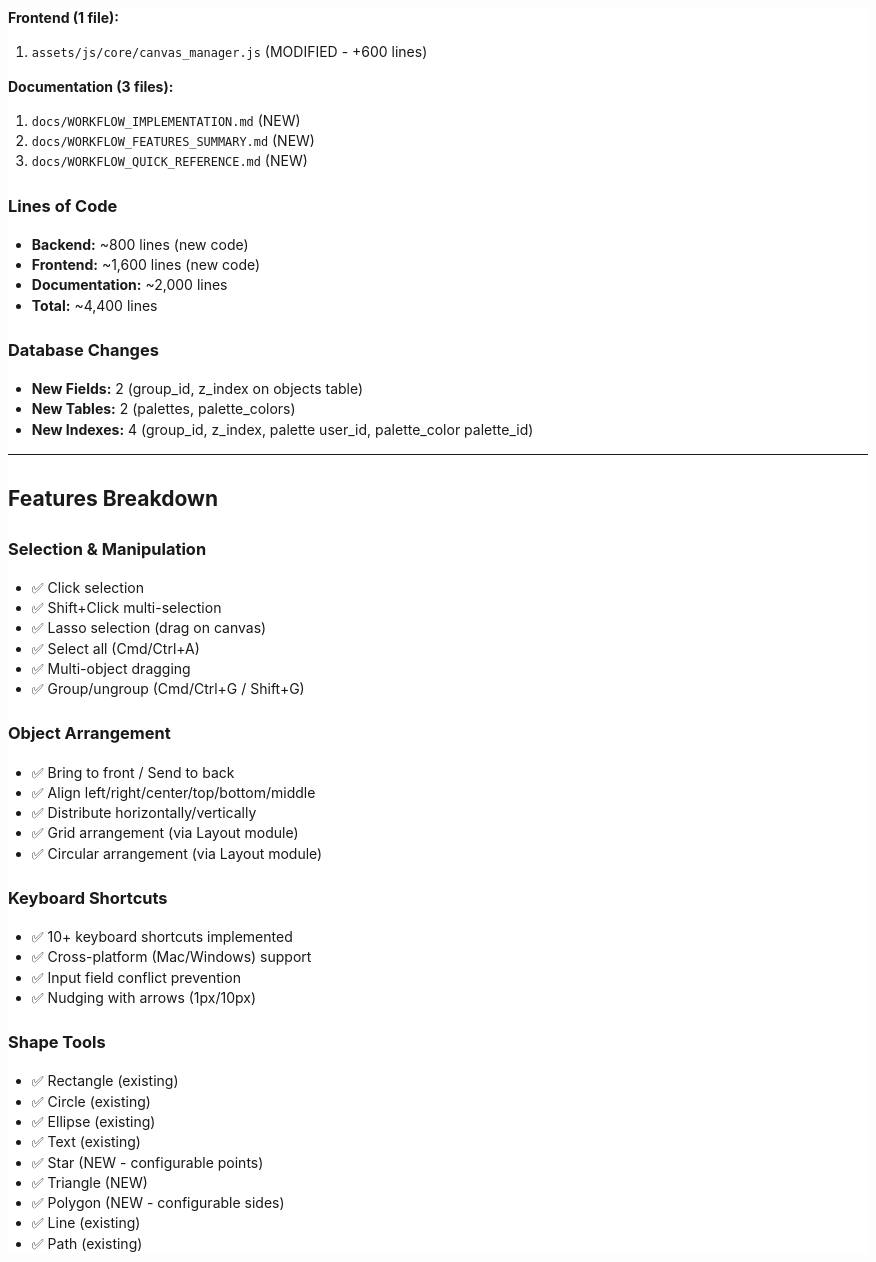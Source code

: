 **Frontend (1 file):**
1. `assets/js/core/canvas_manager.js` (MODIFIED - +600 lines)

**Documentation (3 files):**
1. `docs/WORKFLOW_IMPLEMENTATION.md` (NEW)
2. `docs/WORKFLOW_FEATURES_SUMMARY.md` (NEW)
3. `docs/WORKFLOW_QUICK_REFERENCE.md` (NEW)

### Lines of Code

- **Backend:** ~800 lines (new code)
- **Frontend:** ~1,600 lines (new code)
- **Documentation:** ~2,000 lines
- **Total:** ~4,400 lines

### Database Changes

- **New Fields:** 2 (group_id, z_index on objects table)
- **New Tables:** 2 (palettes, palette_colors)
- **New Indexes:** 4 (group_id, z_index, palette user_id, palette_color palette_id)

---

## Features Breakdown

### Selection & Manipulation
- ✅ Click selection
- ✅ Shift+Click multi-selection
- ✅ Lasso selection (drag on canvas)
- ✅ Select all (Cmd/Ctrl+A)
- ✅ Multi-object dragging
- ✅ Group/ungroup (Cmd/Ctrl+G / Shift+G)

### Object Arrangement
- ✅ Bring to front / Send to back
- ✅ Align left/right/center/top/bottom/middle
- ✅ Distribute horizontally/vertically
- ✅ Grid arrangement (via Layout module)
- ✅ Circular arrangement (via Layout module)

### Keyboard Shortcuts
- ✅ 10+ keyboard shortcuts implemented
- ✅ Cross-platform (Mac/Windows) support
- ✅ Input field conflict prevention
- ✅ Nudging with arrows (1px/10px)

### Shape Tools
- ✅ Rectangle (existing)
- ✅ Circle (existing)
- ✅ Ellipse (existing)
- ✅ Text (existing)
- ✅ Star (NEW - configurable points)
- ✅ Triangle (NEW)
- ✅ Polygon (NEW - configurable sides)
- ✅ Line (existing)
- ✅ Path (existing)
